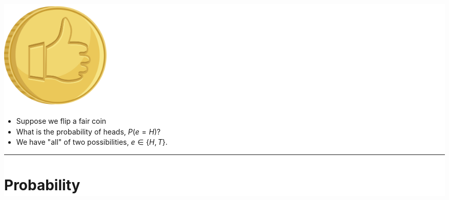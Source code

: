 <img src="images/coin.png" alt="coin" width="200"/>

- Suppose we flip a fair coin
- What is the probability of heads, $P(e=H)$?
- We have "all" of two possibilities, $e\in\{H, T\}$.

---
# Probability
